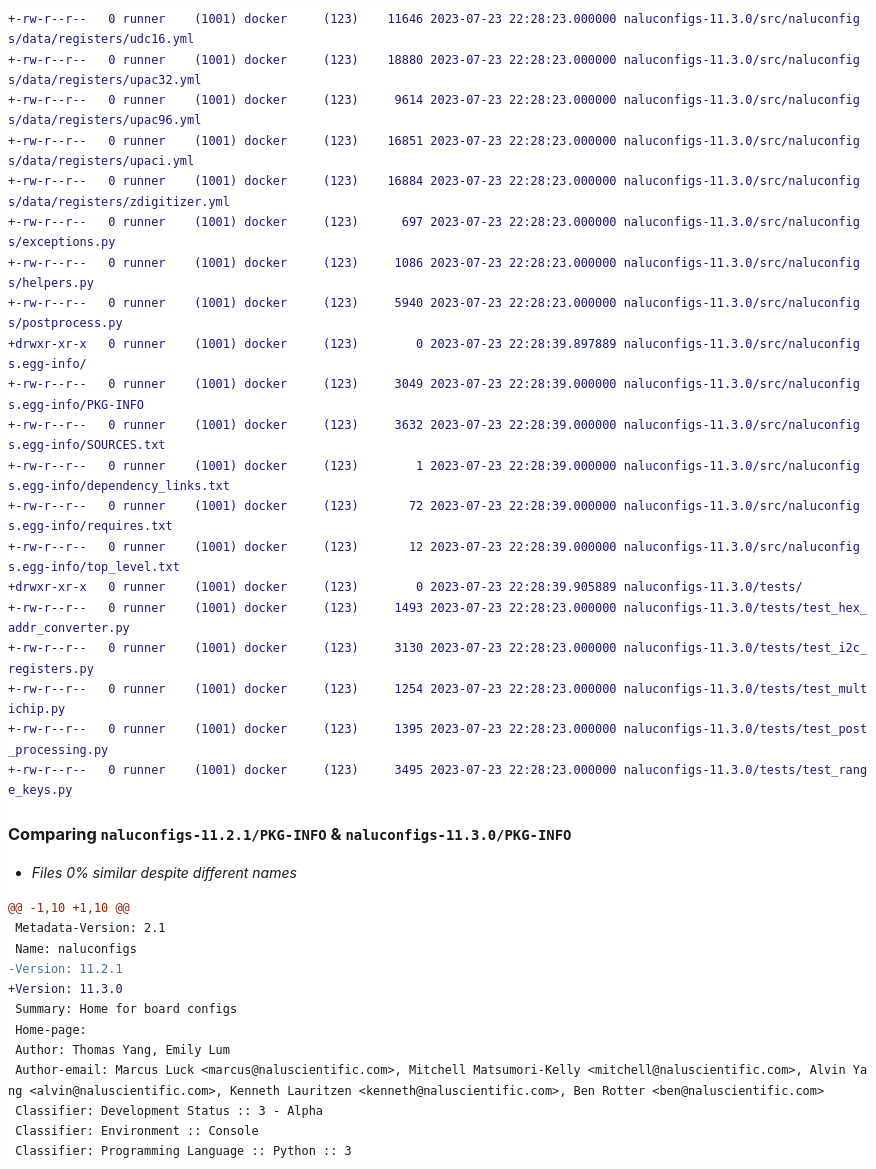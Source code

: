 ```diff
+-rw-r--r--   0 runner    (1001) docker     (123)    11646 2023-07-23 22:28:23.000000 naluconfigs-11.3.0/src/naluconfigs/data/registers/udc16.yml
+-rw-r--r--   0 runner    (1001) docker     (123)    18880 2023-07-23 22:28:23.000000 naluconfigs-11.3.0/src/naluconfigs/data/registers/upac32.yml
+-rw-r--r--   0 runner    (1001) docker     (123)     9614 2023-07-23 22:28:23.000000 naluconfigs-11.3.0/src/naluconfigs/data/registers/upac96.yml
+-rw-r--r--   0 runner    (1001) docker     (123)    16851 2023-07-23 22:28:23.000000 naluconfigs-11.3.0/src/naluconfigs/data/registers/upaci.yml
+-rw-r--r--   0 runner    (1001) docker     (123)    16884 2023-07-23 22:28:23.000000 naluconfigs-11.3.0/src/naluconfigs/data/registers/zdigitizer.yml
+-rw-r--r--   0 runner    (1001) docker     (123)      697 2023-07-23 22:28:23.000000 naluconfigs-11.3.0/src/naluconfigs/exceptions.py
+-rw-r--r--   0 runner    (1001) docker     (123)     1086 2023-07-23 22:28:23.000000 naluconfigs-11.3.0/src/naluconfigs/helpers.py
+-rw-r--r--   0 runner    (1001) docker     (123)     5940 2023-07-23 22:28:23.000000 naluconfigs-11.3.0/src/naluconfigs/postprocess.py
+drwxr-xr-x   0 runner    (1001) docker     (123)        0 2023-07-23 22:28:39.897889 naluconfigs-11.3.0/src/naluconfigs.egg-info/
+-rw-r--r--   0 runner    (1001) docker     (123)     3049 2023-07-23 22:28:39.000000 naluconfigs-11.3.0/src/naluconfigs.egg-info/PKG-INFO
+-rw-r--r--   0 runner    (1001) docker     (123)     3632 2023-07-23 22:28:39.000000 naluconfigs-11.3.0/src/naluconfigs.egg-info/SOURCES.txt
+-rw-r--r--   0 runner    (1001) docker     (123)        1 2023-07-23 22:28:39.000000 naluconfigs-11.3.0/src/naluconfigs.egg-info/dependency_links.txt
+-rw-r--r--   0 runner    (1001) docker     (123)       72 2023-07-23 22:28:39.000000 naluconfigs-11.3.0/src/naluconfigs.egg-info/requires.txt
+-rw-r--r--   0 runner    (1001) docker     (123)       12 2023-07-23 22:28:39.000000 naluconfigs-11.3.0/src/naluconfigs.egg-info/top_level.txt
+drwxr-xr-x   0 runner    (1001) docker     (123)        0 2023-07-23 22:28:39.905889 naluconfigs-11.3.0/tests/
+-rw-r--r--   0 runner    (1001) docker     (123)     1493 2023-07-23 22:28:23.000000 naluconfigs-11.3.0/tests/test_hex_addr_converter.py
+-rw-r--r--   0 runner    (1001) docker     (123)     3130 2023-07-23 22:28:23.000000 naluconfigs-11.3.0/tests/test_i2c_registers.py
+-rw-r--r--   0 runner    (1001) docker     (123)     1254 2023-07-23 22:28:23.000000 naluconfigs-11.3.0/tests/test_multichip.py
+-rw-r--r--   0 runner    (1001) docker     (123)     1395 2023-07-23 22:28:23.000000 naluconfigs-11.3.0/tests/test_post_processing.py
+-rw-r--r--   0 runner    (1001) docker     (123)     3495 2023-07-23 22:28:23.000000 naluconfigs-11.3.0/tests/test_range_keys.py
```

### Comparing `naluconfigs-11.2.1/PKG-INFO` & `naluconfigs-11.3.0/PKG-INFO`

 * *Files 0% similar despite different names*

```diff
@@ -1,10 +1,10 @@
 Metadata-Version: 2.1
 Name: naluconfigs
-Version: 11.2.1
+Version: 11.3.0
 Summary: Home for board configs
 Home-page: 
 Author: Thomas Yang, Emily Lum
 Author-email: Marcus Luck <marcus@naluscientific.com>, Mitchell Matsumori-Kelly <mitchell@naluscientific.com>, Alvin Yang <alvin@naluscientific.com>, Kenneth Lauritzen <kenneth@naluscientific.com>, Ben Rotter <ben@naluscientific.com>
 Classifier: Development Status :: 3 - Alpha
 Classifier: Environment :: Console
 Classifier: Programming Language :: Python :: 3
```
